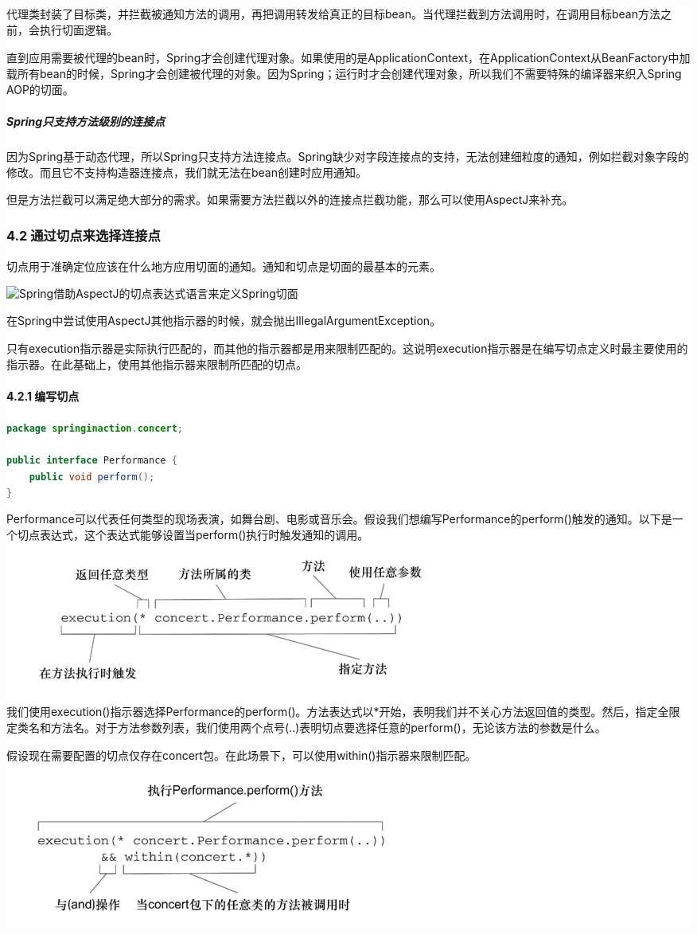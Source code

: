 代理类封装了目标类，并拦截被通知方法的调用，再把调用转发给真正的目标bean。当代理拦截到方法调用时，在调用目标bean方法之前，会执行切面逻辑。

直到应用需要被代理的bean时，Spring才会创建代理对象。如果使用的是ApplicationContext，在ApplicationContext从BeanFactory中加载所有bean的时候，Spring才会创建被代理的对象。因为Spring；运行时才会创建代理对象，所以我们不需要特殊的编译器来织入Spring AOP的切面。

##### Spring只支持方法级别的连接点

因为Spring基于动态代理，所以Spring只支持方法连接点。Spring缺少对字段连接点的支持，无法创建细粒度的通知，例如拦截对象字段的修改。而且它不支持构造器连接点，我们就无法在bean创建时应用通知。

但是方法拦截可以满足绝大部分的需求。如果需要方法拦截以外的连接点拦截功能，那么可以使用AspectJ来补充。

### 4.2 通过切点来选择连接点

切点用于准确定位应该在什么地方应用切面的通知。通知和切点是切面的最基本的元素。

![Spring借助AspectJ的切点表达式语言来定义Spring切面](./iamges/4.2-1.PNG)

在Spring中尝试使用AspectJ其他指示器的时候，就会抛出IllegalArgumentException。

只有execution指示器是实际执行匹配的，而其他的指示器都是用来限制匹配的。这说明execution指示器是在编写切点定义时最主要使用的指示器。在此基础上，使用其他指示器来限制所匹配的切点。

#### 4.2.1 编写切点

```java
package springinaction.concert;

public interface Performance {
    public void perform();
}
```

Performance可以代表任何类型的现场表演，如舞台剧、电影或音乐会。假设我们想编写Performance的perform()触发的通知。以下是一个切点表达式，这个表达式能够设置当perform()执行时触发通知的调用。

![使用AspectJ切点表达式来选择Performance的perform()](./images/4.2.1-1.PNG)

我们使用execution()指示器选择Performance的perform()。方法表达式以*开始，表明我们并不关心方法返回值的类型。然后，指定全限定类名和方法名。对于方法参数列表，我们使用两个点号(..)表明切点要选择任意的perform()，无论该方法的参数是什么。

假设现在需要配置的切点仅存在concert包。在此场景下，可以使用within()指示器来限制匹配。

![使用within()指示器限制切点范围](./images/4.2.1-2.PNG)
